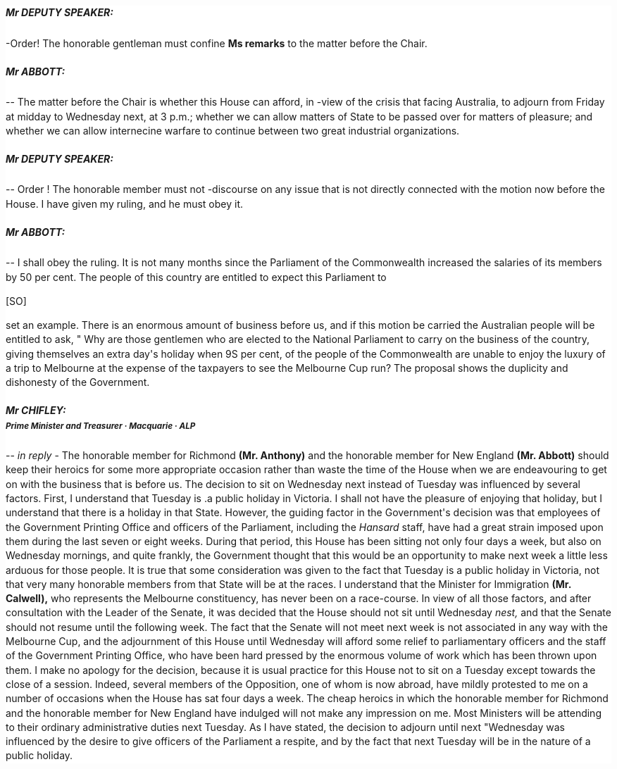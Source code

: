 ##### Mr DEPUTY SPEAKER:

-Order! The honorable gentleman must confine  **Ms remarks**  to the matter before the Chair. 

##### Mr ABBOTT:

-- The matter before the Chair is whether this House can afford, in -view of the crisis that facing Australia, to adjourn from Friday at midday to Wednesday next, at 3 p.m.; whether we can allow matters of State to be passed over for matters of pleasure; and whether we can allow internecine warfare to continue between two great industrial organizations. 

##### Mr DEPUTY SPEAKER:

-- Order ! The honorable member must not -discourse on any issue that is not directly connected with the motion now before the House. I have given my ruling, and he must obey it. 

##### Mr ABBOTT:

-- I shall obey the ruling. It is not many months since the Parliament of the Commonwealth increased the salaries of its members by 50 per cent. The people of this country are entitled to expect this Parliament to 

[SO] 

set an example. There is an enormous amount of business before us, and if this motion be carried the Australian people will be entitled to ask, " Why are those gentlemen who are elected to the National Parliament to carry on the business of the country, giving themselves an extra day's holiday when 9S per cent, of the people of the Commonwealth are unable to enjoy the luxury of a trip to Melbourne at the expense of the taxpayers to see the Melbourne Cup run? The proposal shows the duplicity and dishonesty of the Government. 

##### Mr CHIFLEY:<br><small class="text-muted">Prime Minister and Treasurer &middot; Macquarie &middot; ALP</small>

--  *in reply*  - The honorable member for Richmond  **(Mr. Anthony)**  and the honorable member for New England  **(Mr. Abbott)**  should keep their heroics for some more appropriate occasion rather than waste the time of the House when we are endeavouring to get on with the business that is before us. The decision to sit on Wednesday next instead of Tuesday was influenced by several factors. First, I understand that Tuesday is .a public holiday in Victoria. I shall not have the pleasure of enjoying that holiday, but I understand that there is a holiday in that State. However, the guiding factor in the Government's decision was that employees of the Government Printing Office and officers of the Parliament, including the  *Hansard*  staff, have had a great strain imposed upon them during the last seven or eight weeks. During that period, this House has been sitting not only four days a week, but also on Wednesday mornings, and quite frankly, the Government thought that this would be an opportunity to make next week a little less arduous for those people. It is true that some consideration was given to the fact that Tuesday is a public holiday in Victoria, not that very many honorable members from that State will be at the races. I understand that the Minister for Immigration  **(Mr. Calwell),**  who represents the Melbourne constituency, has never been on a race-course. In view of all those factors, and after consultation with the Leader of the Senate, it was decided that the House should not sit until Wednesday  *nest,*  and that the Senate should not resume until the following week. The fact that the Senate will not meet next week is not associated in any way with the Melbourne Cup, and the adjournment of this House until Wednesday will afford some relief to parliamentary officers and the staff of the Government Printing Office, who have been hard pressed by the enormous volume of work which has been thrown upon them. I make no apology for the decision, because it is usual practice for this House not to sit on a Tuesday except towards the close of a session. Indeed, several members of the Opposition, one of whom is now abroad, have mildly protested to me on a number of occasions when the House has sat four days a week. The cheap heroics in which the honorable member for Richmond and the honorable member for New England have indulged will not make any impression on me. Most Ministers will be attending to their ordinary administrative duties next Tuesday. As I have stated, the decision to adjourn until next "Wednesday was influenced by the desire to give officers of the Parliament a respite, and by the fact that next Tuesday will be in the nature of a public holiday. 
